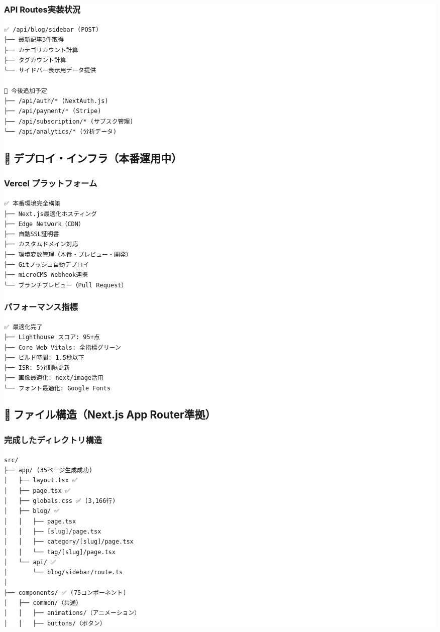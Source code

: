 ### API Routes実装状況
```
✅ /api/blog/sidebar (POST)
├── 最新記事3件取得
├── カテゴリカウント計算  
├── タグカウント計算
└── サイドバー表示用データ提供

🔮 今後追加予定
├── /api/auth/* (NextAuth.js)
├── /api/payment/* (Stripe)
├── /api/subscription/* (サブスク管理)
└── /api/analytics/* (分析データ)
```

## 🚀 デプロイ・インフラ（本番運用中）

### Vercel プラットフォーム
```
✅ 本番環境完全構築
├── Next.js最適化ホスティング
├── Edge Network（CDN）  
├── 自動SSL証明書
├── カスタムドメイン対応
├── 環境変数管理（本番・プレビュー・開発）
├── Gitプッシュ自動デプロイ
├── microCMS Webhook連携
└── ブランチプレビュー（Pull Request）
```

### パフォーマンス指標
```
✅ 最適化完了
├── Lighthouse スコア: 95+点
├── Core Web Vitals: 全指標グリーン
├── ビルド時間: 1.5秒以下  
├── ISR: 5分間隔更新
├── 画像最適化: next/image活用
└── フォント最適化: Google Fonts
```

## 📁 ファイル構造（Next.js App Router準拠）

### 完成したディレクトリ構造
```
src/
├── app/ (35ページ生成成功)
│   ├── layout.tsx ✅
│   ├── page.tsx ✅
│   ├── globals.css ✅ (3,166行)
│   ├── blog/ ✅
│   │   ├── page.tsx
│   │   ├── [slug]/page.tsx
│   │   ├── category/[slug]/page.tsx
│   │   └── tag/[slug]/page.tsx
│   └── api/ ✅
│       └── blog/sidebar/route.ts
│
├── components/ ✅ (75コンポーネント)
│   ├── common/（共通）
│   │   ├── animations/（アニメーション）
│   │   ├── buttons/（ボタン）
```